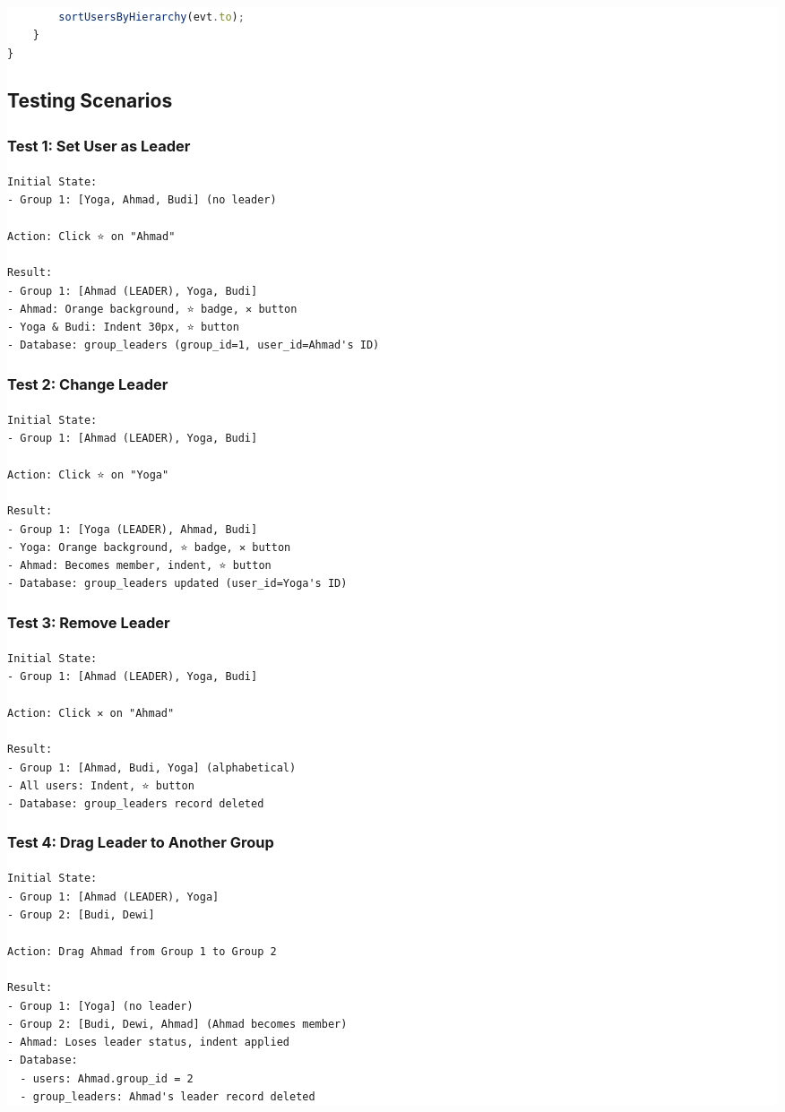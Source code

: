 ```javascript
        sortUsersByHierarchy(evt.to);
    }
}
```

## Testing Scenarios

### Test 1: Set User as Leader
```
Initial State:
- Group 1: [Yoga, Ahmad, Budi] (no leader)

Action: Click ⭐ on "Ahmad"

Result:
- Group 1: [Ahmad (LEADER), Yoga, Budi]
- Ahmad: Orange background, ⭐ badge, ✕ button
- Yoga & Budi: Indent 30px, ⭐ button
- Database: group_leaders (group_id=1, user_id=Ahmad's ID)
```

### Test 2: Change Leader
```
Initial State:
- Group 1: [Ahmad (LEADER), Yoga, Budi]

Action: Click ⭐ on "Yoga"

Result:
- Group 1: [Yoga (LEADER), Ahmad, Budi]
- Yoga: Orange background, ⭐ badge, ✕ button
- Ahmad: Becomes member, indent, ⭐ button
- Database: group_leaders updated (user_id=Yoga's ID)
```

### Test 3: Remove Leader
```
Initial State:
- Group 1: [Ahmad (LEADER), Yoga, Budi]

Action: Click ✕ on "Ahmad"

Result:
- Group 1: [Ahmad, Budi, Yoga] (alphabetical)
- All users: Indent, ⭐ button
- Database: group_leaders record deleted
```

### Test 4: Drag Leader to Another Group
```
Initial State:
- Group 1: [Ahmad (LEADER), Yoga]
- Group 2: [Budi, Dewi]

Action: Drag Ahmad from Group 1 to Group 2

Result:
- Group 1: [Yoga] (no leader)
- Group 2: [Budi, Dewi, Ahmad] (Ahmad becomes member)
- Ahmad: Loses leader status, indent applied
- Database: 
  - users: Ahmad.group_id = 2
  - group_leaders: Ahmad's leader record deleted
```